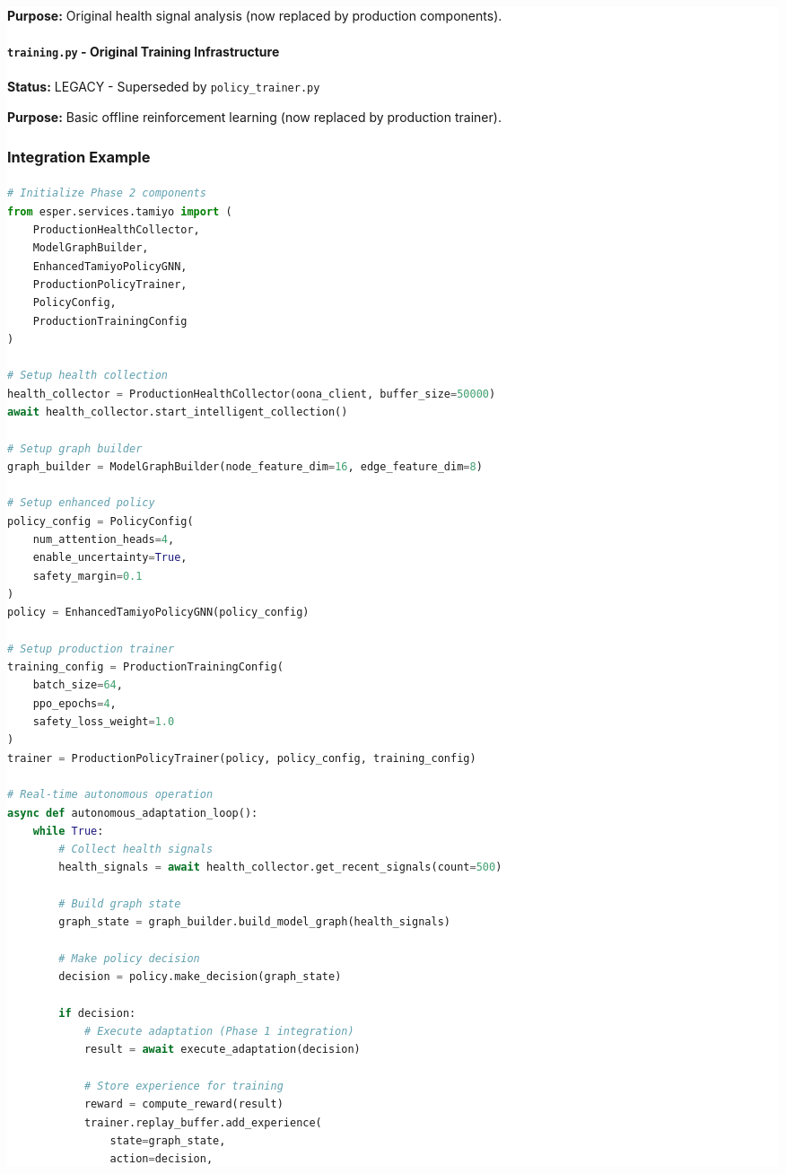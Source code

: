 **Purpose:** Original health signal analysis (now replaced by production components).

#### `training.py` - Original Training Infrastructure  

**Status:** LEGACY - Superseded by `policy_trainer.py`

**Purpose:** Basic offline reinforcement learning (now replaced by production trainer).

### Integration Example

```python
# Initialize Phase 2 components
from esper.services.tamiyo import (
    ProductionHealthCollector,
    ModelGraphBuilder, 
    EnhancedTamiyoPolicyGNN,
    ProductionPolicyTrainer,
    PolicyConfig,
    ProductionTrainingConfig
)

# Setup health collection
health_collector = ProductionHealthCollector(oona_client, buffer_size=50000)
await health_collector.start_intelligent_collection()

# Setup graph builder
graph_builder = ModelGraphBuilder(node_feature_dim=16, edge_feature_dim=8)

# Setup enhanced policy
policy_config = PolicyConfig(
    num_attention_heads=4,
    enable_uncertainty=True,
    safety_margin=0.1
)
policy = EnhancedTamiyoPolicyGNN(policy_config)

# Setup production trainer
training_config = ProductionTrainingConfig(
    batch_size=64,
    ppo_epochs=4,
    safety_loss_weight=1.0
)
trainer = ProductionPolicyTrainer(policy, policy_config, training_config)

# Real-time autonomous operation
async def autonomous_adaptation_loop():
    while True:
        # Collect health signals
        health_signals = await health_collector.get_recent_signals(count=500)
        
        # Build graph state
        graph_state = graph_builder.build_model_graph(health_signals)
        
        # Make policy decision
        decision = policy.make_decision(graph_state)
        
        if decision:
            # Execute adaptation (Phase 1 integration)
            result = await execute_adaptation(decision)
            
            # Store experience for training
            reward = compute_reward(result)
            trainer.replay_buffer.add_experience(
                state=graph_state,
                action=decision,
```